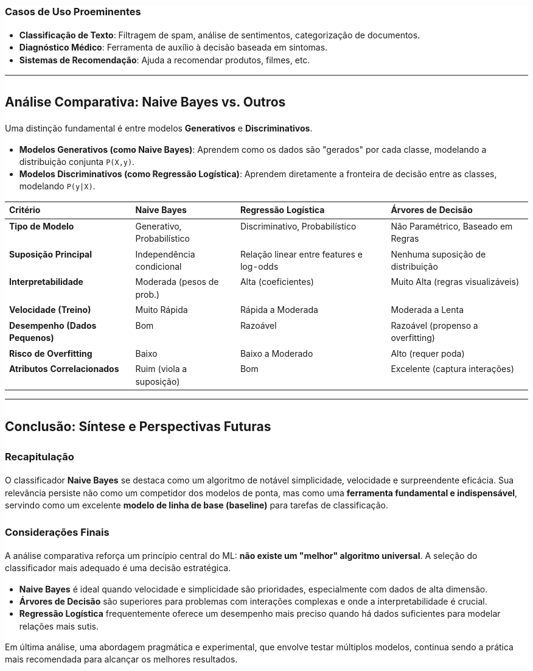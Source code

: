 ### Casos de Uso Proeminentes
* **Classificação de Texto**: Filtragem de spam, análise de sentimentos, categorização de documentos.
* **Diagnóstico Médico**: Ferramenta de auxílio à decisão baseada em sintomas.
* **Sistemas de Recomendação**: Ajuda a recomendar produtos, filmes, etc.

---

##  Análise Comparativa: Naive Bayes vs. Outros

Uma distinção fundamental é entre modelos **Generativos** e **Discriminativos**.
- **Modelos Generativos (como Naive Bayes)**: Aprendem como os dados são "gerados" por cada classe, modelando a distribuição conjunta `P(X,y)`.
- **Modelos Discriminativos (como Regressão Logística)**: Aprendem diretamente a fronteira de decisão entre as classes, modelando `P(y|X)`.

| Critério | Naive Bayes | Regressão Logística | Árvores de Decisão |
| :--- | :--- | :--- | :--- |
| **Tipo de Modelo** | Generativo, Probabilístico | Discriminativo, Probabilístico | Não Paramétrico, Baseado em Regras|
| **Suposição Principal**| Independência condicional | Relação linear entre features e log-odds | Nenhuma suposição de distribuição |
| **Interpretabilidade**| Moderada (pesos de prob.) | Alta (coeficientes) | Muito Alta (regras visualizáveis)|
| **Velocidade (Treino)**| Muito Rápida | Rápida a Moderada | Moderada a Lenta |
| **Desempenho (Dados Pequenos)** | Bom | Razoável | Razoável (propenso a overfitting) |
| **Risco de Overfitting**| Baixo | Baixo a Moderado | Alto (requer poda) |
| **Atributos Correlacionados**| Ruim (viola a suposição) | Bom | Excelente (captura interações) |

---

##  Conclusão: Síntese e Perspectivas Futuras

### Recapitulação

O classificador **Naive Bayes** se destaca como um algoritmo de notável simplicidade, velocidade e surpreendente eficácia. Sua relevância persiste não como um competidor dos modelos de ponta, mas como uma **ferramenta fundamental e indispensável**, servindo como um excelente **modelo de linha de base (baseline)** para tarefas de classificação.

### Considerações Finais

A análise comparativa reforça um princípio central do ML: **não existe um "melhor" algoritmo universal**. A seleção do classificador mais adequado é uma decisão estratégica.

- **Naive Bayes** é ideal quando velocidade e simplicidade são prioridades, especialmente com dados de alta dimensão.
- **Árvores de Decisão** são superiores para problemas com interações complexas e onde a interpretabilidade é crucial.
- **Regressão Logística** frequentemente oferece um desempenho mais preciso quando há dados suficientes para modelar relações mais sutis.

Em última análise, uma abordagem pragmática e experimental, que envolve testar múltiplos modelos, continua sendo a prática mais recomendada para alcançar os melhores resultados.
